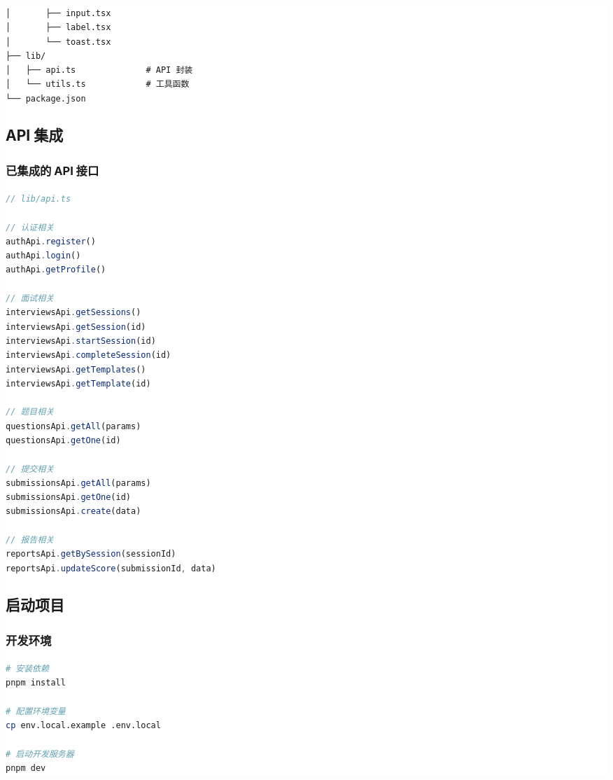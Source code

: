 ```
│       ├── input.tsx
│       ├── label.tsx
│       └── toast.tsx
├── lib/
│   ├── api.ts              # API 封装
│   └── utils.ts            # 工具函数
└── package.json
```

## API 集成

### 已集成的 API 接口

```typescript
// lib/api.ts

// 认证相关
authApi.register()
authApi.login()
authApi.getProfile()

// 面试相关
interviewsApi.getSessions()
interviewsApi.getSession(id)
interviewsApi.startSession(id)
interviewsApi.completeSession(id)
interviewsApi.getTemplates()
interviewsApi.getTemplate(id)

// 题目相关
questionsApi.getAll(params)
questionsApi.getOne(id)

// 提交相关
submissionsApi.getAll(params)
submissionsApi.getOne(id)
submissionsApi.create(data)

// 报告相关
reportsApi.getBySession(sessionId)
reportsApi.updateScore(submissionId, data)
```

## 启动项目

### 开发环境

```bash
# 安装依赖
pnpm install

# 配置环境变量
cp env.local.example .env.local

# 启动开发服务器
pnpm dev
```
